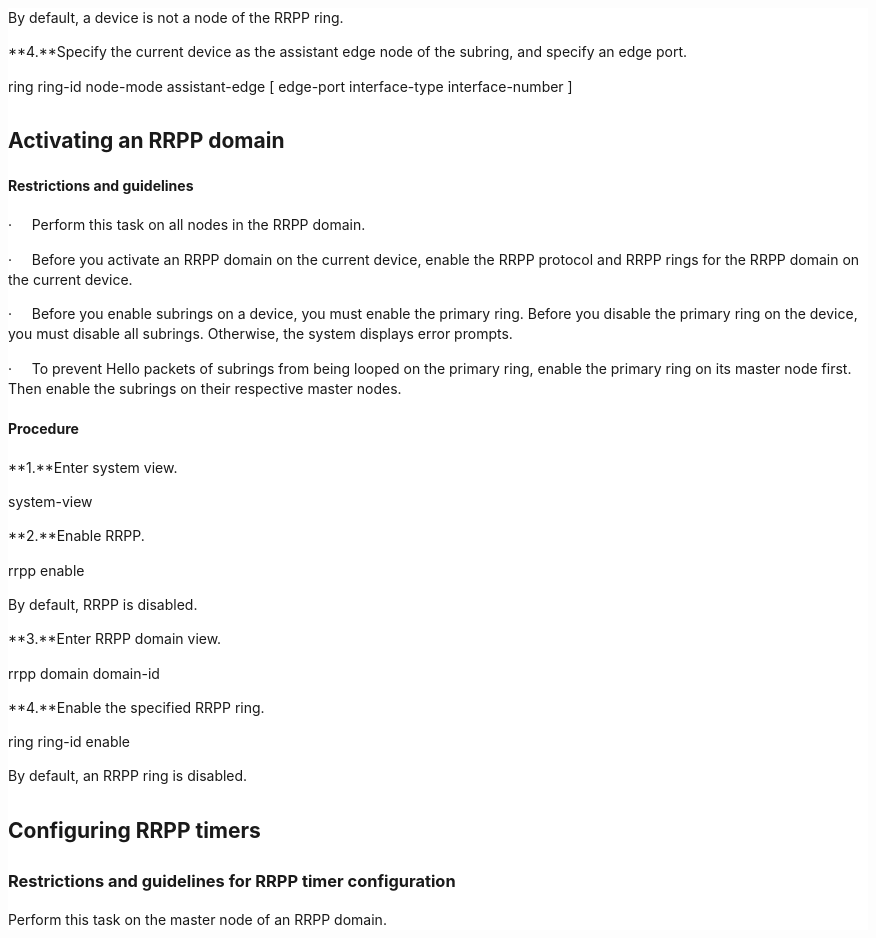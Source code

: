 By default, a device is not a node of the
RRPP ring.

**4\.**Specify the current device as the assistant
edge node of the subring, and specify an edge port.

ring ring-id node-mode assistant-edge \[ edge-port interface-type
interface-number ]

## Activating an RRPP domain

#### Restrictions and guidelines

·     Perform this task on all nodes in the RRPP
domain.

·     Before you activate an RRPP domain on the
current device, enable the RRPP protocol and RRPP rings for the RRPP domain on
the current device. 

·     Before you enable subrings on a device, you must
enable the primary ring. Before you disable the primary ring on the device, you
must disable all subrings. Otherwise, the system displays error prompts.

·     To prevent Hello packets of subrings from being
looped on the primary ring, enable the primary ring on its master node first. Then
enable the subrings on their respective master nodes. 

#### Procedure

**1\.**Enter system view.

system-view

**2\.**Enable RRPP.

rrpp enable

By default, RRPP is disabled.

**3\.**Enter RRPP domain view.

rrpp domain domain-id

**4\.**Enable the specified RRPP ring.

ring ring-id enable

By default, an RRPP ring is disabled.

## Configuring RRPP timers

### Restrictions and guidelines for RRPP timer configuration

Perform this task on the master node of an
RRPP domain.
